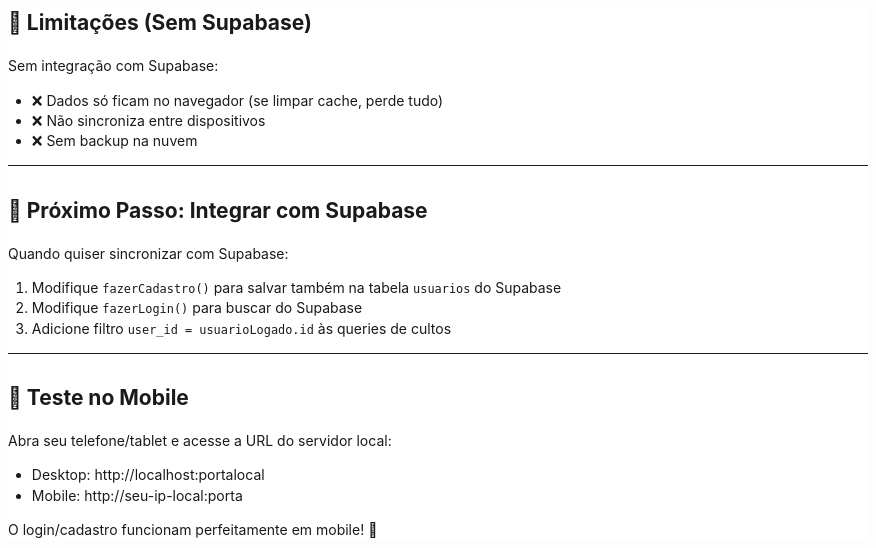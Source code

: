 
## 🚫 Limitações (Sem Supabase)

Sem integração com Supabase:
- ❌ Dados só ficam no navegador (se limpar cache, perde tudo)
- ❌ Não sincroniza entre dispositivos
- ❌ Sem backup na nuvem

---

## 🔄 Próximo Passo: Integrar com Supabase

Quando quiser sincronizar com Supabase:
1. Modifique `fazerCadastro()` para salvar também na tabela `usuarios` do Supabase
2. Modifique `fazerLogin()` para buscar do Supabase
3. Adicione filtro `user_id = usuarioLogado.id` às queries de cultos

---

## 📱 Teste no Mobile

Abra seu telefone/tablet e acesse a URL do servidor local:
- Desktop: http://localhost:portalocal
- Mobile: http://seu-ip-local:porta

O login/cadastro funcionam perfeitamente em mobile! 🎉
